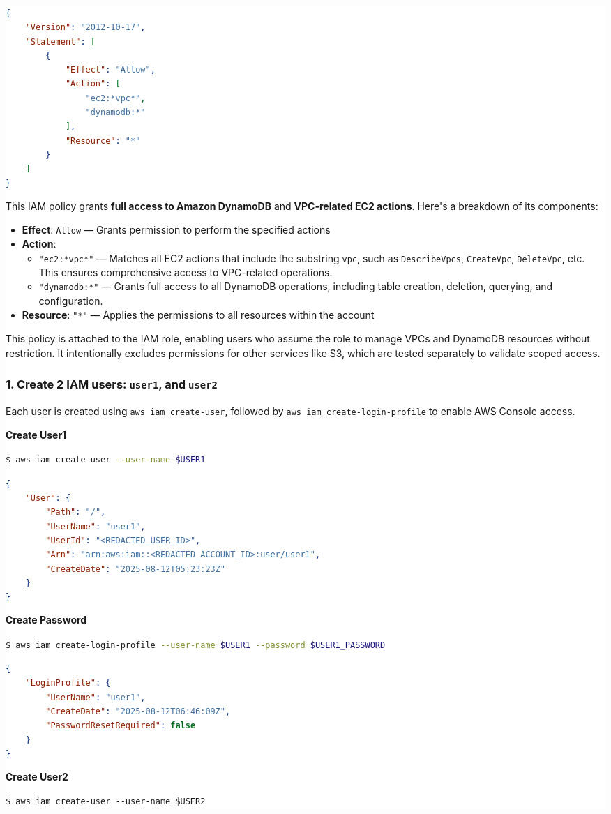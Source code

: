 ```json
{
    "Version": "2012-10-17",
    "Statement": [
        {
            "Effect": "Allow",
            "Action": [
                "ec2:*vpc*",
                "dynamodb:*"
            ],
            "Resource": "*"
        }
    ]
}
```

This IAM policy grants **full access to Amazon DynamoDB** and **VPC-related EC2 actions**. Here's a breakdown of its components:

- **Effect**: `Allow` — Grants permission to perform the specified actions  
- **Action**:
  - `"ec2:*vpc*"` — Matches all EC2 actions that include the substring `vpc`, such as `DescribeVpcs`, `CreateVpc`, `DeleteVpc`, etc. This ensures comprehensive access to VPC-related operations.
  - `"dynamodb:*"` — Grants full access to all DynamoDB operations, including table creation, deletion, querying, and configuration.
- **Resource**: `"*"` — Applies the permissions to all resources within the account

This policy is attached to the IAM role, enabling users who assume the role to manage VPCs and DynamoDB resources without restriction. It intentionally excludes permissions for other services like S3, which are tested separately to validate scoped access.

### 1. Create 2 IAM users: `user1`, and `user2`

Each user is created using `aws iam create-user`, followed by `aws iam create-login-profile` to enable AWS Console access.

**Create User1**
```bash
$ aws iam create-user --user-name $USER1
```
```json
{
    "User": {
        "Path": "/",
        "UserName": "user1",
        "UserId": "<REDACTED_USER_ID>",
        "Arn": "arn:aws:iam::<REDACTED_ACCOUNT_ID>:user/user1",
        "CreateDate": "2025-08-12T05:23:23Z"
    }
}
```
**Create Password**
```bash
$ aws iam create-login-profile --user-name $USER1 --password $USER1_PASSWORD
```
```json
{
    "LoginProfile": {
        "UserName": "user1",
        "CreateDate": "2025-08-12T06:46:09Z",
        "PasswordResetRequired": false
    }
}
```
**Create User2**
```
$ aws iam create-user --user-name $USER2
```
